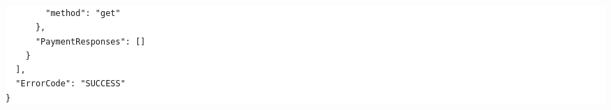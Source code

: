 ```
        "method": "get"
      },
      "PaymentResponses": []
    }
  ],
  "ErrorCode": "SUCCESS"
}
```

